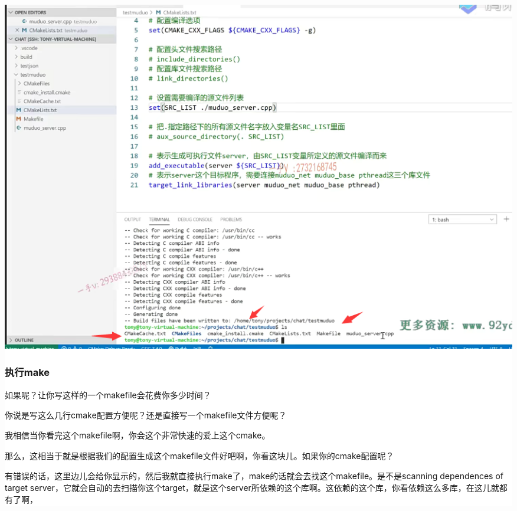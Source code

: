 ![image-20230811182141273](image/image-20230811182141273.png)



### 执行make

如果呢？让你写这样的一个makefile会花费你多少时间？

你说是写这么几行cmake配置方便呢？还是直接写一个makefile文件方便呢？

我相信当你看完这个makefile啊，你会这个非常快速的爱上这个cmake。

那么，这相当于就是根据我们的配置生成这个makefile文件好吧啊，你看这块儿。如果你的cmake配置呢？

有错误的话，这里边儿会给你显示的，然后我就直接执行make了，make的话就会去找这个makefile。是不是scanning dependences of target server，它就会自动的去扫描你这个target，就是这个server所依赖的这个库啊。这依赖的这个库，你看依赖这么多库，在这儿就都有了啊，
